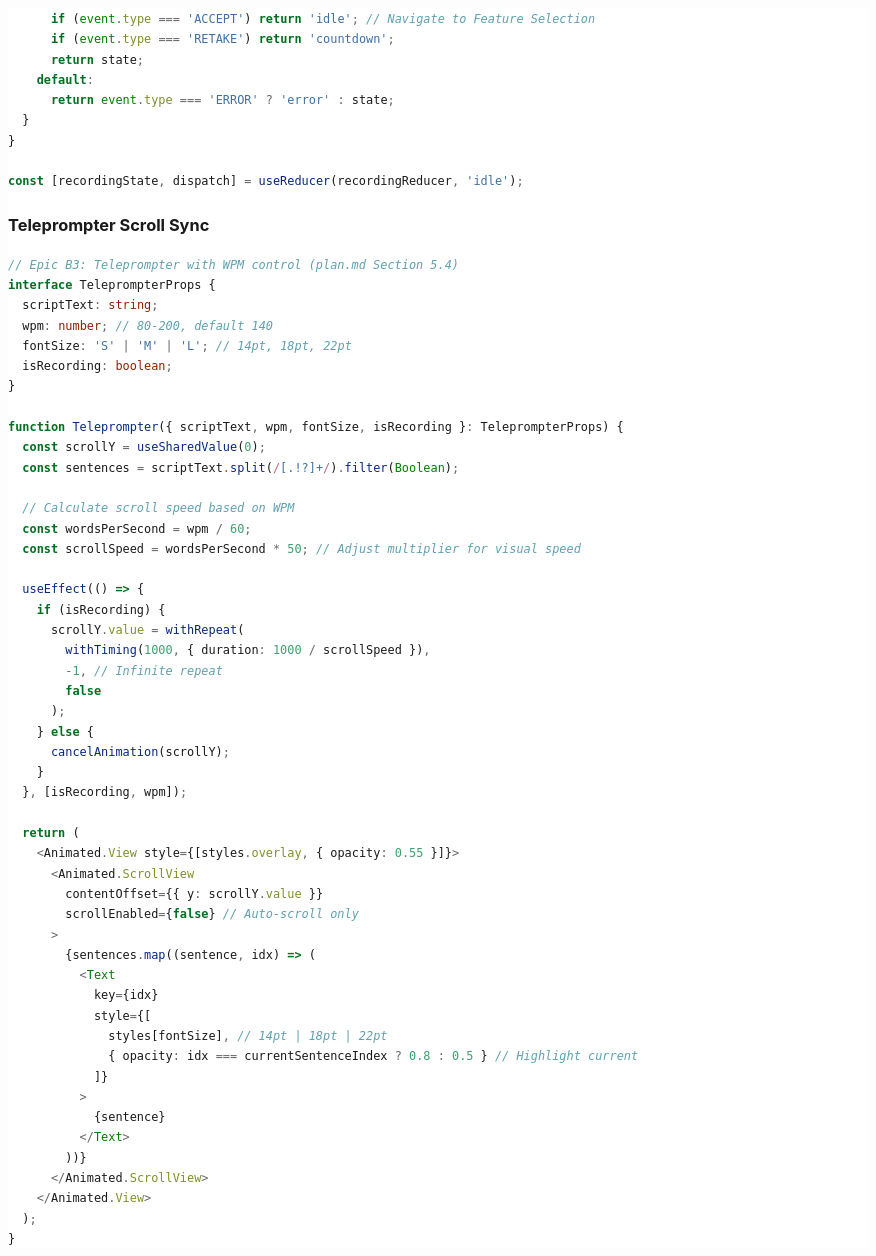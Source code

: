 ```typescript
      if (event.type === 'ACCEPT') return 'idle'; // Navigate to Feature Selection
      if (event.type === 'RETAKE') return 'countdown';
      return state;
    default:
      return event.type === 'ERROR' ? 'error' : state;
  }
}

const [recordingState, dispatch] = useReducer(recordingReducer, 'idle');
```

### Teleprompter Scroll Sync
```typescript
// Epic B3: Teleprompter with WPM control (plan.md Section 5.4)
interface TeleprompterProps {
  scriptText: string;
  wpm: number; // 80-200, default 140
  fontSize: 'S' | 'M' | 'L'; // 14pt, 18pt, 22pt
  isRecording: boolean;
}

function Teleprompter({ scriptText, wpm, fontSize, isRecording }: TeleprompterProps) {
  const scrollY = useSharedValue(0);
  const sentences = scriptText.split(/[.!?]+/).filter(Boolean);

  // Calculate scroll speed based on WPM
  const wordsPerSecond = wpm / 60;
  const scrollSpeed = wordsPerSecond * 50; // Adjust multiplier for visual speed

  useEffect(() => {
    if (isRecording) {
      scrollY.value = withRepeat(
        withTiming(1000, { duration: 1000 / scrollSpeed }),
        -1, // Infinite repeat
        false
      );
    } else {
      cancelAnimation(scrollY);
    }
  }, [isRecording, wpm]);

  return (
    <Animated.View style={[styles.overlay, { opacity: 0.55 }]}>
      <Animated.ScrollView
        contentOffset={{ y: scrollY.value }}
        scrollEnabled={false} // Auto-scroll only
      >
        {sentences.map((sentence, idx) => (
          <Text
            key={idx}
            style={[
              styles[fontSize], // 14pt | 18pt | 22pt
              { opacity: idx === currentSentenceIndex ? 0.8 : 0.5 } // Highlight current
            ]}
          >
            {sentence}
          </Text>
        ))}
      </Animated.ScrollView>
    </Animated.View>
  );
}

```